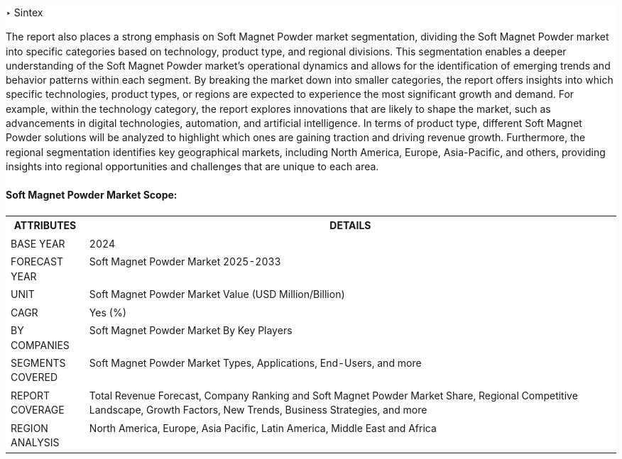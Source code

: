 ‣ Sintex

The report also places a strong emphasis on Soft Magnet Powder market segmentation, dividing the Soft Magnet Powder market into specific categories based on technology, product type, and regional divisions. This segmentation enables a deeper understanding of the Soft Magnet Powder market’s operational dynamics and allows for the identification of emerging trends and behavior patterns within each segment. By breaking the market down into smaller categories, the report offers insights into which specific technologies, product types, or regions are expected to experience the most significant growth and demand. For example, within the technology category, the report explores innovations that are likely to shape the market, such as advancements in digital technologies, automation, and artificial intelligence. In terms of product type, different Soft Magnet Powder solutions will be analyzed to highlight which ones are gaining traction and driving revenue growth. Furthermore, the regional segmentation identifies key geographical markets, including North America, Europe, Asia-Pacific, and others, providing insights into regional opportunities and challenges that are unique to each area.

<h4>Soft Magnet Powder Market Scope:</h4>
<table>
<tr>
<th>ATTRIBUTES</th>
<th>DETAILS</th>
</tr>
<tr>
<td>BASE YEAR</td>
<td>2024</td>
</tr>
<tr>
<td>FORECAST YEAR</td>
<td>Soft Magnet Powder Market 2025-2033</td>
</tr>
<tr>
<td>UNIT</td>
<td>Soft Magnet Powder Market Value (USD Million/Billion)</td>
<tr>
<td>CAGR</td>
<td>Yes (%)</td>
</tr>
</tr>
<tr>
<td>BY COMPANIES</td>
<td>Soft Magnet Powder Market By Key Players</td>
</tr>
<tr>
<td>SEGMENTS COVERED</td>
<td>Soft Magnet Powder Market Types, Applications, End-Users, and more</td>
</tr>
<tr>
<td>REPORT COVERAGE</td>
<td>Total Revenue Forecast, Company Ranking and Soft Magnet Powder Market Share, Regional Competitive Landscape, Growth Factors, New Trends, Business Strategies, and more</td>
</tr>
<tr>
<td>REGION ANALYSIS</td>
<td>North America, Europe, Asia Pacific, Latin America, Middle East and Africa</td>
</tr>
</table>
